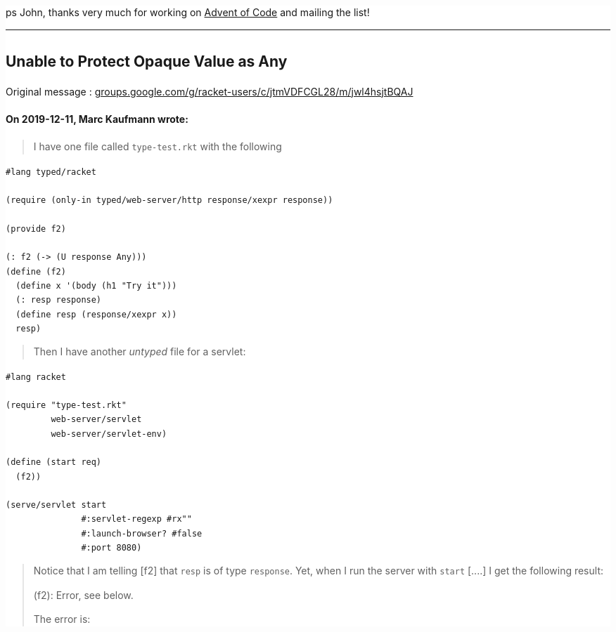 ps John, thanks very much for working on [Advent of Code](https://adventofcode.com) and mailing the list!

- - -


## Unable to Protect Opaque Value as Any

Original message : [groups.google.com/g/racket-users/c/jtmVDFCGL28/m/jwl4hsjtBQAJ](https://groups.google.com/g/racket-users/c/jtmVDFCGL28/m/jwl4hsjtBQAJ)

#### On 2019-12-11, Marc Kaufmann wrote:

> I have one file called `type-test.rkt` with the following

```
#lang typed/racket

(require (only-in typed/web-server/http response/xexpr response))

(provide f2)

(: f2 (-> (U response Any)))
(define (f2)
  (define x '(body (h1 "Try it")))
  (: resp response)
  (define resp (response/xexpr x))
  resp)
```

> Then I have another *untyped* file for a servlet:

```
#lang racket

(require "type-test.rkt"
         web-server/servlet
         web-server/servlet-env)

(define (start req)
  (f2))

(serve/servlet start
               #:servlet-regexp #rx""
               #:launch-browser? #false
               #:port 8080)
```

> Notice that I am telling [f2] that `resp` is of type `response`. Yet, when I run the server with `start` [....] I get the following result:
>
> (f2): Error, see below.
>
> The error is:
